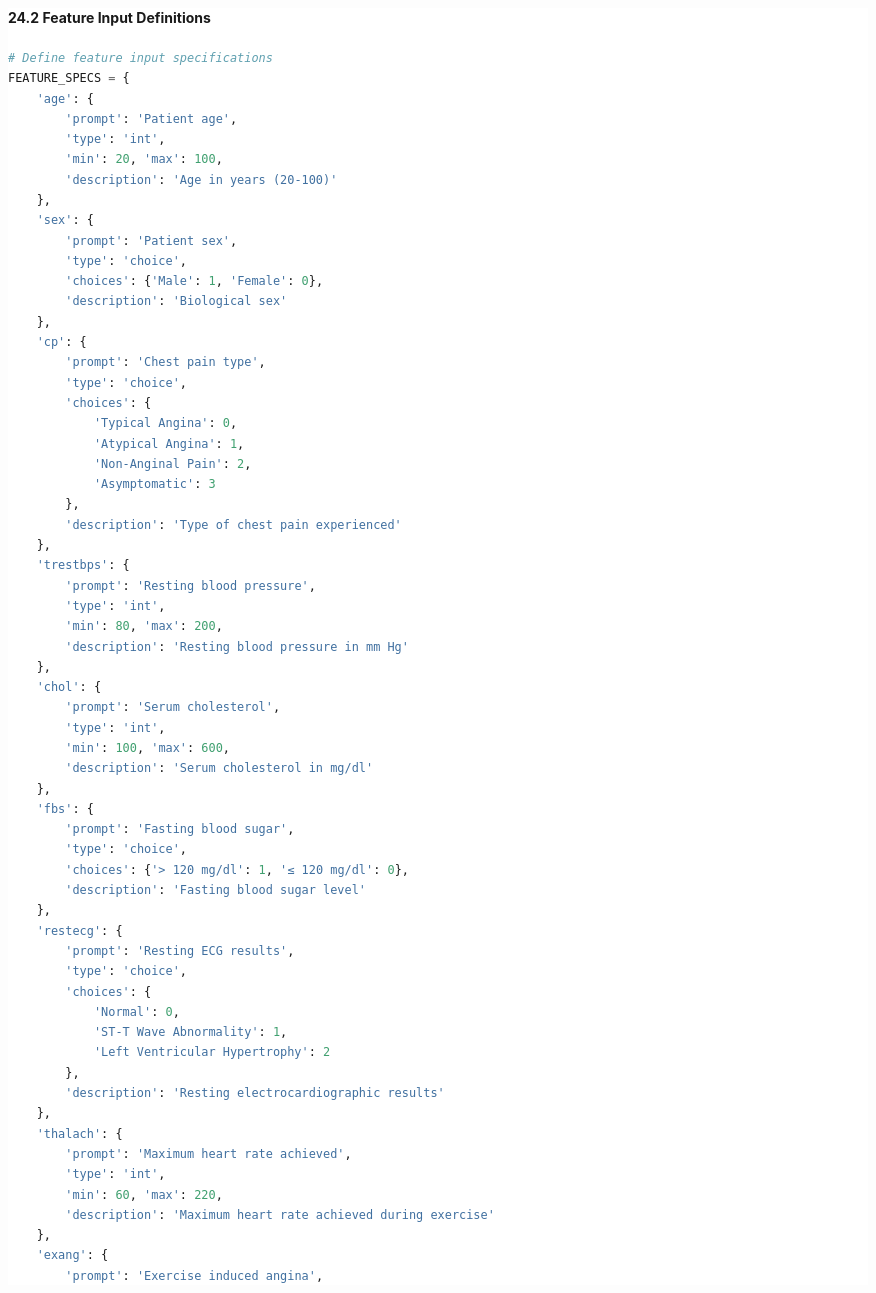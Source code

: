 #### 24.2 Feature Input Definitions
```python
# Define feature input specifications
FEATURE_SPECS = {
    'age': {
        'prompt': 'Patient age',
        'type': 'int',
        'min': 20, 'max': 100,
        'description': 'Age in years (20-100)'
    },
    'sex': {
        'prompt': 'Patient sex',
        'type': 'choice',
        'choices': {'Male': 1, 'Female': 0},
        'description': 'Biological sex'
    },
    'cp': {
        'prompt': 'Chest pain type',
        'type': 'choice',
        'choices': {
            'Typical Angina': 0,
            'Atypical Angina': 1, 
            'Non-Anginal Pain': 2,
            'Asymptomatic': 3
        },
        'description': 'Type of chest pain experienced'
    },
    'trestbps': {
        'prompt': 'Resting blood pressure',
        'type': 'int',
        'min': 80, 'max': 200,
        'description': 'Resting blood pressure in mm Hg'
    },
    'chol': {
        'prompt': 'Serum cholesterol',
        'type': 'int', 
        'min': 100, 'max': 600,
        'description': 'Serum cholesterol in mg/dl'
    },
    'fbs': {
        'prompt': 'Fasting blood sugar',
        'type': 'choice',
        'choices': {'> 120 mg/dl': 1, '≤ 120 mg/dl': 0},
        'description': 'Fasting blood sugar level'
    },
    'restecg': {
        'prompt': 'Resting ECG results',
        'type': 'choice',
        'choices': {
            'Normal': 0,
            'ST-T Wave Abnormality': 1,
            'Left Ventricular Hypertrophy': 2
        },
        'description': 'Resting electrocardiographic results'
    },
    'thalach': {
        'prompt': 'Maximum heart rate achieved',
        'type': 'int',
        'min': 60, 'max': 220,
        'description': 'Maximum heart rate achieved during exercise'
    },
    'exang': {
        'prompt': 'Exercise induced angina',
```